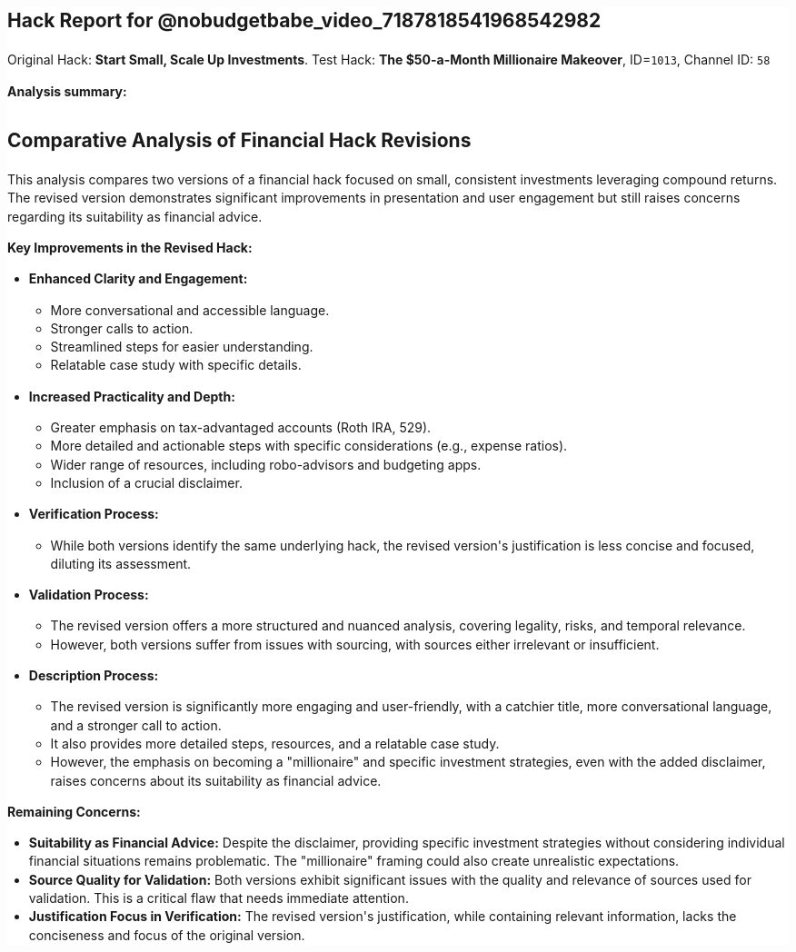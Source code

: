 
## Hack Report for @nobudgetbabe_video_7187818541968542982
Original Hack: **Start Small, Scale Up Investments**. Test Hack: **The $50-a-Month Millionaire Makeover**,  ID=`1013`, Channel ID: `58`

**Analysis summary:**

## Comparative Analysis of Financial Hack Revisions

This analysis compares two versions of a financial hack focused on small, consistent investments leveraging compound returns. The revised version demonstrates significant improvements in presentation and user engagement but still raises concerns regarding its suitability as financial advice.

**Key Improvements in the Revised Hack:**

* **Enhanced Clarity and Engagement:**
    * More conversational and accessible language.
    * Stronger calls to action.
    * Streamlined steps for easier understanding.
    * Relatable case study with specific details.

* **Increased Practicality and Depth:**
    * Greater emphasis on tax-advantaged accounts (Roth IRA, 529).
    * More detailed and actionable steps with specific considerations (e.g., expense ratios).
    * Wider range of resources, including robo-advisors and budgeting apps.
    * Inclusion of a crucial disclaimer.

* **Verification Process:**
    * While both versions identify the same underlying hack, the revised version's justification is less concise and focused, diluting its assessment.

* **Validation Process:**
    * The revised version offers a more structured and nuanced analysis, covering legality, risks, and temporal relevance.
    * However, both versions suffer from issues with sourcing, with sources either irrelevant or insufficient.

* **Description Process:**
    * The revised version is significantly more engaging and user-friendly, with a catchier title, more conversational language, and a stronger call to action.
    * It also provides more detailed steps, resources, and a relatable case study.
    * However, the emphasis on becoming a "millionaire" and specific investment strategies, even with the added disclaimer, raises concerns about its suitability as financial advice.


**Remaining Concerns:**

* **Suitability as Financial Advice:** Despite the disclaimer, providing specific investment strategies without considering individual financial situations remains problematic.  The "millionaire" framing could also create unrealistic expectations.
* **Source Quality for Validation:** Both versions exhibit significant issues with the quality and relevance of sources used for validation. This is a critical flaw that needs immediate attention.
* **Justification Focus in Verification:**  The revised version's justification, while containing relevant information, lacks the conciseness and focus of the original version.
